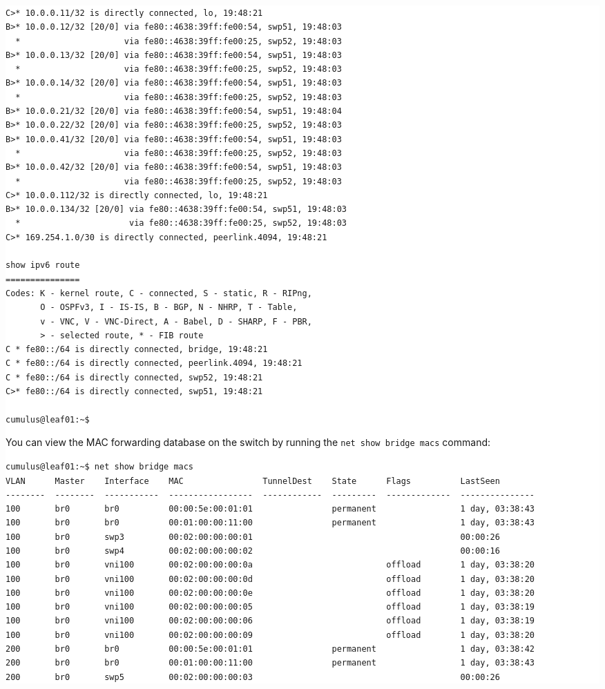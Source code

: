     C>* 10.0.0.11/32 is directly connected, lo, 19:48:21
    B>* 10.0.0.12/32 [20/0] via fe80::4638:39ff:fe00:54, swp51, 19:48:03
      *                     via fe80::4638:39ff:fe00:25, swp52, 19:48:03
    B>* 10.0.0.13/32 [20/0] via fe80::4638:39ff:fe00:54, swp51, 19:48:03
      *                     via fe80::4638:39ff:fe00:25, swp52, 19:48:03
    B>* 10.0.0.14/32 [20/0] via fe80::4638:39ff:fe00:54, swp51, 19:48:03
      *                     via fe80::4638:39ff:fe00:25, swp52, 19:48:03
    B>* 10.0.0.21/32 [20/0] via fe80::4638:39ff:fe00:54, swp51, 19:48:04
    B>* 10.0.0.22/32 [20/0] via fe80::4638:39ff:fe00:25, swp52, 19:48:03
    B>* 10.0.0.41/32 [20/0] via fe80::4638:39ff:fe00:54, swp51, 19:48:03
      *                     via fe80::4638:39ff:fe00:25, swp52, 19:48:03
    B>* 10.0.0.42/32 [20/0] via fe80::4638:39ff:fe00:54, swp51, 19:48:03
      *                     via fe80::4638:39ff:fe00:25, swp52, 19:48:03
    C>* 10.0.0.112/32 is directly connected, lo, 19:48:21
    B>* 10.0.0.134/32 [20/0] via fe80::4638:39ff:fe00:54, swp51, 19:48:03
      *                      via fe80::4638:39ff:fe00:25, swp52, 19:48:03
    C>* 169.254.1.0/30 is directly connected, peerlink.4094, 19:48:21
     
    show ipv6 route
    ===============
    Codes: K - kernel route, C - connected, S - static, R - RIPng,
           O - OSPFv3, I - IS-IS, B - BGP, N - NHRP, T - Table,
           v - VNC, V - VNC-Direct, A - Babel, D - SHARP, F - PBR,
           > - selected route, * - FIB route
    C * fe80::/64 is directly connected, bridge, 19:48:21
    C * fe80::/64 is directly connected, peerlink.4094, 19:48:21
    C * fe80::/64 is directly connected, swp52, 19:48:21
    C>* fe80::/64 is directly connected, swp51, 19:48:21
     
    cumulus@leaf01:~$

You can view the MAC forwarding database on the switch by running the
`net show bridge macs` command:

    cumulus@leaf01:~$ net show bridge macs
    VLAN      Master    Interface    MAC                TunnelDest    State      Flags          LastSeen
    --------  --------  -----------  -----------------  ------------  ---------  -------------  ---------------
    100       br0       br0          00:00:5e:00:01:01                permanent                 1 day, 03:38:43
    100       br0       br0          00:01:00:00:11:00                permanent                 1 day, 03:38:43
    100       br0       swp3         00:02:00:00:00:01                                          00:00:26
    100       br0       swp4         00:02:00:00:00:02                                          00:00:16
    100       br0       vni100       00:02:00:00:00:0a                           offload        1 day, 03:38:20
    100       br0       vni100       00:02:00:00:00:0d                           offload        1 day, 03:38:20
    100       br0       vni100       00:02:00:00:00:0e                           offload        1 day, 03:38:20
    100       br0       vni100       00:02:00:00:00:05                           offload        1 day, 03:38:19
    100       br0       vni100       00:02:00:00:00:06                           offload        1 day, 03:38:19
    100       br0       vni100       00:02:00:00:00:09                           offload        1 day, 03:38:20
    200       br0       br0          00:00:5e:00:01:01                permanent                 1 day, 03:38:42
    200       br0       br0          00:01:00:00:11:00                permanent                 1 day, 03:38:43
    200       br0       swp5         00:02:00:00:00:03                                          00:00:26